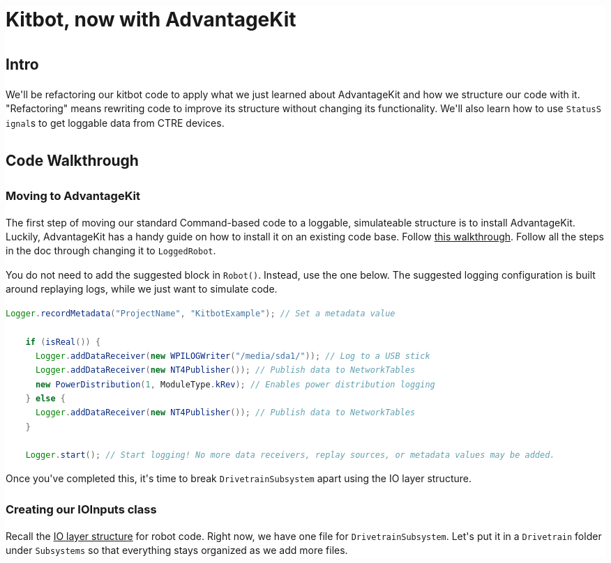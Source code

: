 # Kitbot, now with AdvantageKit

## Intro
We'll be refactoring our kitbot code to apply what we just learned about AdvantageKit and how we structure our code with it.
"Refactoring" means rewriting code to improve its structure without changing its functionality.
We'll also learn how to use `StatusSignal`s to get loggable data from CTRE devices.


## Code Walkthrough

### Moving to AdvantageKit

The first step of moving our standard Command-based code to a loggable, simulateable structure is to install AdvantageKit.
Luckily, AdvantageKit has a handy guide on how to install it on an existing code base.
Follow [this walkthrough](https://docs.advantagekit.org/getting-started/installation/existing-projects).
Follow all the steps in the doc through changing it to `LoggedRobot`.

You do not need to add the suggested block in `Robot()`.
Instead, use the one below.
The suggested logging configuration is built around replaying logs, while we just want to simulate code.

```Java
Logger.recordMetadata("ProjectName", "KitbotExample"); // Set a metadata value

    if (isReal()) {
      Logger.addDataReceiver(new WPILOGWriter("/media/sda1/")); // Log to a USB stick
      Logger.addDataReceiver(new NT4Publisher()); // Publish data to NetworkTables
      new PowerDistribution(1, ModuleType.kRev); // Enables power distribution logging
    } else {
      Logger.addDataReceiver(new NT4Publisher()); // Publish data to NetworkTables
    }

    Logger.start(); // Start logging! No more data receivers, replay sources, or metadata values may be added.
```

Once you've completed this, it's time to break `DrivetrainSubsystem` apart using the IO layer structure.

### Creating our IOInputs class

Recall the [IO layer structure](https://docs.advantagekit.org/getting-started/what-is-advantagekit/) for robot code.
Right now, we have one file for `DrivetrainSubsystem`.
Let's put it in a `Drivetrain` folder under `Subsystems` so that everything stays organized as we add more files.
